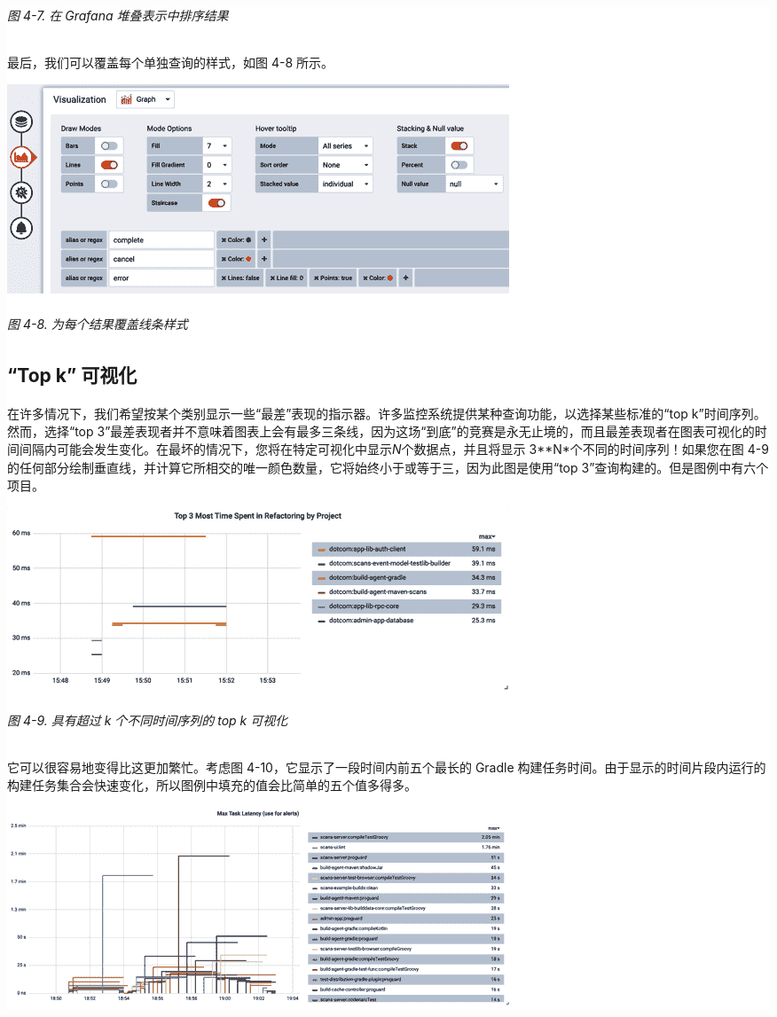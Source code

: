 ###### 图 4-7\. 在 Grafana 堆叠表示中排序结果

最后，我们可以覆盖每个单独查询的样式，如图 4-8 所示。

![srej 0408](img/00092.png)

###### 图 4-8\. 为每个结果覆盖线条样式

## “Top k” 可视化

在许多情况下，我们希望按某个类别显示一些“最差”表现的指示器。许多监控系统提供某种查询功能，以选择某些标准的“top k”时间序列。然而，选择“top 3”最差表现者并不意味着图表上会有最多三条线，因为这场“到底”的竞赛是永无止境的，而且最差表现者在图表可视化的时间间隔内可能会发生变化。在最坏的情况下，您将在特定可视化中显示*N*个数据点，并且将显示 3**N*个不同的时间序列！如果您在图 4-9 的任何部分绘制垂直线，并计算它所相交的唯一颜色数量，它将始终小于或等于三，因为此图是使用“top 3”查询构建的。但是图例中有六个项目。

![srej 0409](img/00053.png)

###### 图 4-9\. 具有超过 k 个不同时间序列的 top k 可视化

它可以很容易地变得比这更加繁忙。考虑图 4-10，它显示了一段时间内前五个最长的 Gradle 构建任务时间。由于显示的时间片段内运行的构建任务集合会快速变化，所以图例中填充的值会比简单的五个值多得多。

![srej 0410](img/00029.png)
